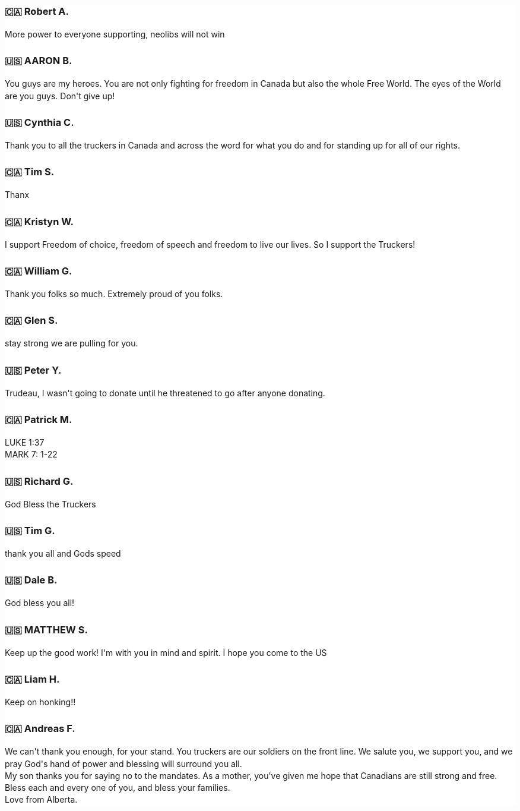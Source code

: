 ### 🇨🇦 Robert A.
More power to everyone supporting, neolibs will not win

### 🇺🇸 AARON B.
You guys are my heroes. You are not only fighting for freedom in Canada but also the whole Free World. The eyes of the World are you guys. Don't give up!

### 🇺🇸 Cynthia C.
Thank you to all the truckers in Canada and across the word for what you do and for standing up for all of our rights. 

### 🇨🇦 Tim S.
Thanx

### 🇨🇦 Kristyn W.
I support Freedom of choice, freedom of speech and freedom to live our lives. So I support the Truckers! 

### 🇨🇦 William G.
Thank you folks so much. Extremely proud of you folks.

### 🇨🇦 Glen S.
stay strong we are pulling for you.

### 🇺🇸 Peter Y.
 Trudeau, I wasn't going to donate until he threatened to go after anyone donating.

### 🇨🇦 Patrick M.
LUKE 1:37<br />MARK 7: 1-22<br />

### 🇺🇸 Richard G.
God Bless the Truckers

### 🇺🇸 Tim G.
thank you all and Gods speed

### 🇺🇸 Dale B.
God bless you all!

### 🇺🇸 MATTHEW S.
Keep up the good work!  I'm with you in mind and spirit.  I hope you come to the US

### 🇨🇦 Liam H.
Keep on honking!!

### 🇨🇦 Andreas F.
We can't thank you enough, for your stand. You truckers are our soldiers on the front line. We salute you, we support you, and we pray God's hand of power and blessing will surround you all. <br />My son thanks you for saying no to the mandates. As a mother, you've given me hope that Canadians are still strong and free. <br />Bless each and every one of you, and bless your families. <br />Love from Alberta. 
